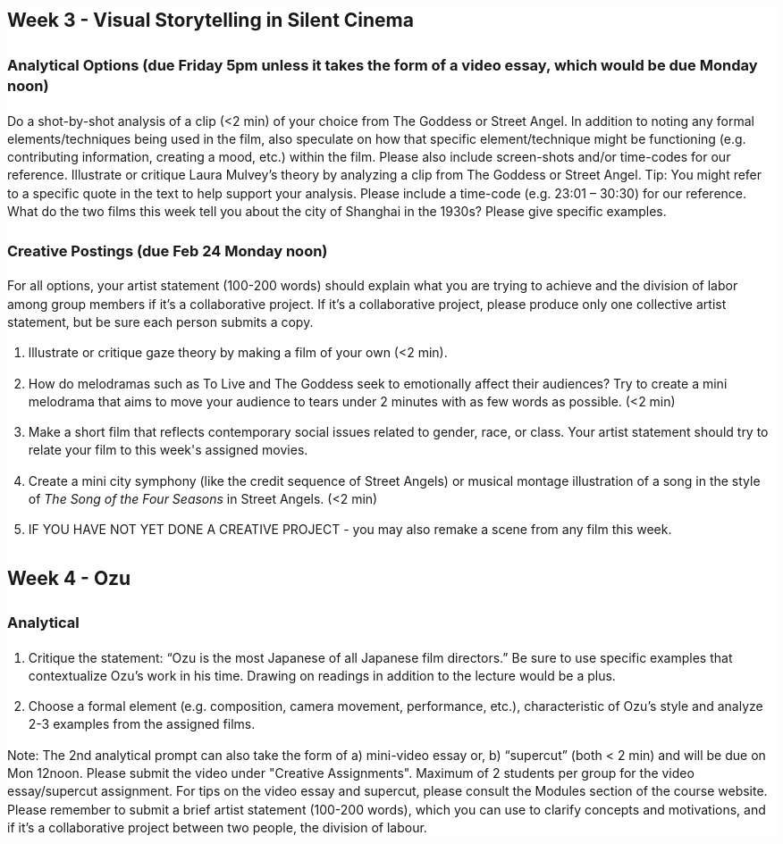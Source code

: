 ## Week 3 - Visual Storytelling in Silent Cinema

### Analytical Options (due Friday 5pm unless it takes the form of a video essay, which would be due Monday noon)

Do a shot-by-shot analysis of a clip (<2 min) of your choice from The Goddess or Street Angel.  In addition to noting any formal elements/techniques being used in the film, also speculate on how that specific element/technique might be functioning (e.g. contributing information, creating a mood, etc.) within the film.  Please also include screen-shots and/or time-codes for our reference.
Illustrate or critique Laura Mulvey’s theory by analyzing a clip from The Goddess or Street Angel.  Tip: You might refer to a specific quote in the text to help support your analysis.  Please include a time-code (e.g. 23:01 – 30:30) for our reference.
What do the two films this week tell you about the city of Shanghai in the 1930s?  Please give specific examples.

### Creative Postings (due Feb 24 Monday noon)

For all options, your artist statement (100-200 words) should explain what you are trying to achieve and the division of labor among group members if it’s a collaborative project. If it’s a collaborative project, please produce only one collective artist statement, but be sure each person submits a copy.

1. lllustrate or critique gaze theory by making a film of your own (<2 min).  

2. How do melodramas such as To Live and The Goddess seek to emotionally affect their audiences?  Try to create a mini melodrama that aims to move your audience to tears under 2 minutes with as few words as possible.  (<2 min)
 
3. Make a short film that reflects contemporary social issues related to gender, race, or class.  Your artist statement should try to relate your film to this week's assigned movies.
 
4. Create a mini city symphony (like the credit sequence of Street Angels) or musical montage illustration of a song in the style of *The Song of the Four Seasons* in Street Angels.  (<2 min)
5. IF YOU HAVE NOT YET DONE A CREATIVE PROJECT - you may also remake a scene from any film this week.

## Week 4 - Ozu

### Analytical

1) Critique the statement: “Ozu is the most Japanese of all Japanese film directors.” Be sure to use specific examples that contextualize Ozu’s work in his time. Drawing on readings in addition to the lecture would be a plus.  

2) Choose a formal element (e.g. composition, camera movement, performance, etc.), characteristic of Ozu’s style and analyze 2-3 examples from the assigned films.

Note: The 2nd analytical prompt can also take the form of a) mini-video essay or, b) “supercut” (both < 2 min) and will be due on Mon 12noon. Please submit the video under "Creative Assignments". Maximum of 2 students per group for the video essay/supercut assignment. For tips on the video essay and supercut, please consult the Modules section of the course website. Please remember to submit a brief artist statement (100-200 words), which you can use to clarify concepts and motivations, and if it’s a collaborative project between two people, the division of labour.
